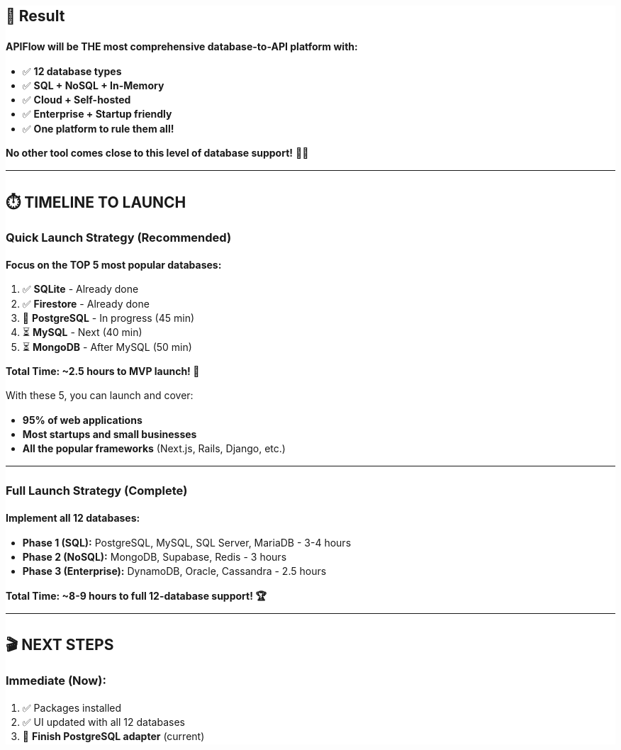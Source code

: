 
## 🎉 **Result**

**APIFlow will be THE most comprehensive database-to-API platform with:**

- ✅ **12 database types**
- ✅ **SQL + NoSQL + In-Memory**
- ✅ **Cloud + Self-hosted**
- ✅ **Enterprise + Startup friendly**
- ✅ **One platform to rule them all!**

**No other tool comes close to this level of database support!** 🚀✨

---

## ⏱️ **TIMELINE TO LAUNCH**

### **Quick Launch Strategy (Recommended)**
**Focus on the TOP 5 most popular databases:**

1. ✅ **SQLite** - Already done
2. ✅ **Firestore** - Already done
3. 🚧 **PostgreSQL** - In progress (45 min)
4. ⏳ **MySQL** - Next (40 min)  
5. ⏳ **MongoDB** - After MySQL (50 min)

**Total Time: ~2.5 hours to MVP launch! 🚀**

With these 5, you can launch and cover:
- **95% of web applications**
- **Most startups and small businesses**  
- **All the popular frameworks** (Next.js, Rails, Django, etc.)

---

### **Full Launch Strategy (Complete)**
**Implement all 12 databases:**

- **Phase 1 (SQL):** PostgreSQL, MySQL, SQL Server, MariaDB - 3-4 hours
- **Phase 2 (NoSQL):** MongoDB, Supabase, Redis - 3 hours
- **Phase 3 (Enterprise):** DynamoDB, Oracle, Cassandra - 2.5 hours

**Total Time: ~8-9 hours to full 12-database support! 🏆**

---

## 🎬 **NEXT STEPS**

### **Immediate (Now):**
1. ✅ Packages installed
2. ✅ UI updated with all 12 databases
3. 🚧 **Finish PostgreSQL adapter** (current)
